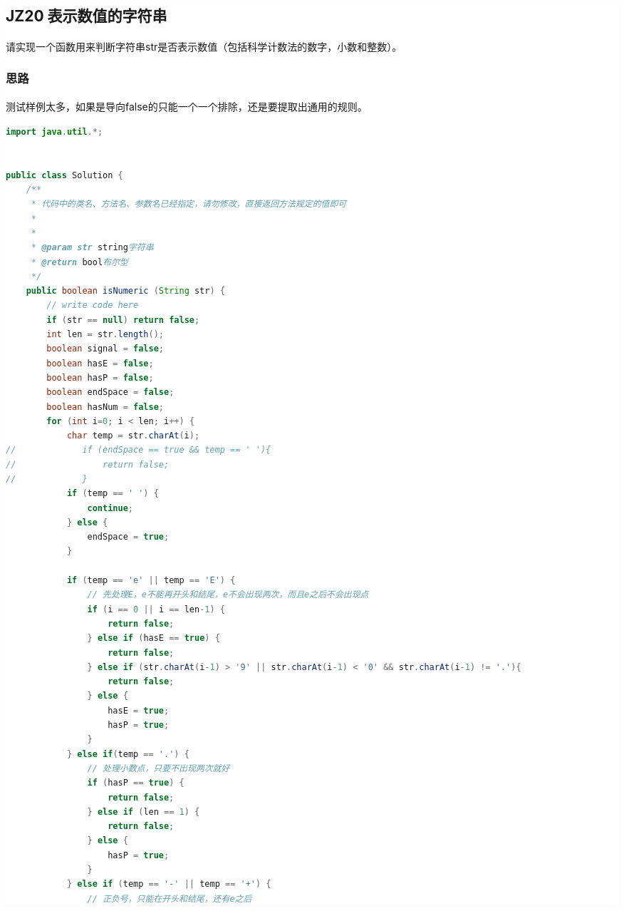 ## JZ20 表示数值的字符串

请实现一个函数用来判断字符串str是否表示数值（包括科学计数法的数字，小数和整数）。


### 思路
测试样例太多，如果是导向false的只能一个一个排除，还是要提取出通用的规则。
```java
import java.util.*;


public class Solution {
    /**
     * 代码中的类名、方法名、参数名已经指定，请勿修改，直接返回方法规定的值即可
     *
     * 
     * @param str string字符串 
     * @return bool布尔型
     */
    public boolean isNumeric (String str) {
        // write code here
        if (str == null) return false;
        int len = str.length();
        boolean signal = false;
        boolean hasE = false;
        boolean hasP = false;
        boolean endSpace = false;
        boolean hasNum = false;
        for (int i=0; i < len; i++) {
            char temp = str.charAt(i);
//             if (endSpace == true && temp == ' '){
//                 return false;
//             }
            if (temp == ' ') {
                continue;
            } else {
                endSpace = true;
            }
                
            if (temp == 'e' || temp == 'E') {
                // 先处理E，e不能再开头和结尾，e不会出现两次，而且e之后不会出现点
                if (i == 0 || i == len-1) {
                    return false;
                } else if (hasE == true) {
                    return false;
                } else if (str.charAt(i-1) > '9' || str.charAt(i-1) < '0' && str.charAt(i-1) != '.'){
                    return false;
                } else {
                    hasE = true;
                    hasP = true;
                }
            } else if(temp == '.') {
                // 处理小数点，只要不出现两次就好
                if (hasP == true) {
                    return false;
                } else if (len == 1) {
                    return false;
                } else {
                    hasP = true;
                }
            } else if (temp == '-' || temp == '+') {
                // 正负号，只能在开头和结尾，还有e之后
```